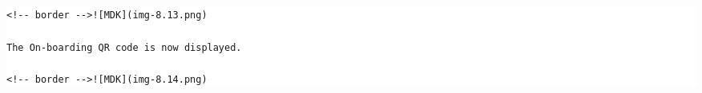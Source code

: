     <!-- border -->![MDK](img-8.13.png)

    The On-boarding QR code is now displayed.

    <!-- border -->![MDK](img-8.14.png)
